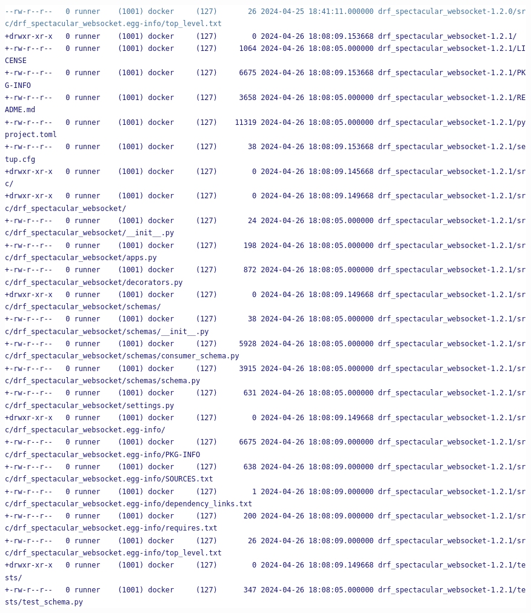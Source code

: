 ```diff
--rw-r--r--   0 runner    (1001) docker     (127)       26 2024-04-25 18:41:11.000000 drf_spectacular_websocket-1.2.0/src/drf_spectacular_websocket.egg-info/top_level.txt
+drwxr-xr-x   0 runner    (1001) docker     (127)        0 2024-04-26 18:08:09.153668 drf_spectacular_websocket-1.2.1/
+-rw-r--r--   0 runner    (1001) docker     (127)     1064 2024-04-26 18:08:05.000000 drf_spectacular_websocket-1.2.1/LICENSE
+-rw-r--r--   0 runner    (1001) docker     (127)     6675 2024-04-26 18:08:09.153668 drf_spectacular_websocket-1.2.1/PKG-INFO
+-rw-r--r--   0 runner    (1001) docker     (127)     3658 2024-04-26 18:08:05.000000 drf_spectacular_websocket-1.2.1/README.md
+-rw-r--r--   0 runner    (1001) docker     (127)    11319 2024-04-26 18:08:05.000000 drf_spectacular_websocket-1.2.1/pyproject.toml
+-rw-r--r--   0 runner    (1001) docker     (127)       38 2024-04-26 18:08:09.153668 drf_spectacular_websocket-1.2.1/setup.cfg
+drwxr-xr-x   0 runner    (1001) docker     (127)        0 2024-04-26 18:08:09.145668 drf_spectacular_websocket-1.2.1/src/
+drwxr-xr-x   0 runner    (1001) docker     (127)        0 2024-04-26 18:08:09.149668 drf_spectacular_websocket-1.2.1/src/drf_spectacular_websocket/
+-rw-r--r--   0 runner    (1001) docker     (127)       24 2024-04-26 18:08:05.000000 drf_spectacular_websocket-1.2.1/src/drf_spectacular_websocket/__init__.py
+-rw-r--r--   0 runner    (1001) docker     (127)      198 2024-04-26 18:08:05.000000 drf_spectacular_websocket-1.2.1/src/drf_spectacular_websocket/apps.py
+-rw-r--r--   0 runner    (1001) docker     (127)      872 2024-04-26 18:08:05.000000 drf_spectacular_websocket-1.2.1/src/drf_spectacular_websocket/decorators.py
+drwxr-xr-x   0 runner    (1001) docker     (127)        0 2024-04-26 18:08:09.149668 drf_spectacular_websocket-1.2.1/src/drf_spectacular_websocket/schemas/
+-rw-r--r--   0 runner    (1001) docker     (127)       38 2024-04-26 18:08:05.000000 drf_spectacular_websocket-1.2.1/src/drf_spectacular_websocket/schemas/__init__.py
+-rw-r--r--   0 runner    (1001) docker     (127)     5928 2024-04-26 18:08:05.000000 drf_spectacular_websocket-1.2.1/src/drf_spectacular_websocket/schemas/consumer_schema.py
+-rw-r--r--   0 runner    (1001) docker     (127)     3915 2024-04-26 18:08:05.000000 drf_spectacular_websocket-1.2.1/src/drf_spectacular_websocket/schemas/schema.py
+-rw-r--r--   0 runner    (1001) docker     (127)      631 2024-04-26 18:08:05.000000 drf_spectacular_websocket-1.2.1/src/drf_spectacular_websocket/settings.py
+drwxr-xr-x   0 runner    (1001) docker     (127)        0 2024-04-26 18:08:09.149668 drf_spectacular_websocket-1.2.1/src/drf_spectacular_websocket.egg-info/
+-rw-r--r--   0 runner    (1001) docker     (127)     6675 2024-04-26 18:08:09.000000 drf_spectacular_websocket-1.2.1/src/drf_spectacular_websocket.egg-info/PKG-INFO
+-rw-r--r--   0 runner    (1001) docker     (127)      638 2024-04-26 18:08:09.000000 drf_spectacular_websocket-1.2.1/src/drf_spectacular_websocket.egg-info/SOURCES.txt
+-rw-r--r--   0 runner    (1001) docker     (127)        1 2024-04-26 18:08:09.000000 drf_spectacular_websocket-1.2.1/src/drf_spectacular_websocket.egg-info/dependency_links.txt
+-rw-r--r--   0 runner    (1001) docker     (127)      200 2024-04-26 18:08:09.000000 drf_spectacular_websocket-1.2.1/src/drf_spectacular_websocket.egg-info/requires.txt
+-rw-r--r--   0 runner    (1001) docker     (127)       26 2024-04-26 18:08:09.000000 drf_spectacular_websocket-1.2.1/src/drf_spectacular_websocket.egg-info/top_level.txt
+drwxr-xr-x   0 runner    (1001) docker     (127)        0 2024-04-26 18:08:09.149668 drf_spectacular_websocket-1.2.1/tests/
+-rw-r--r--   0 runner    (1001) docker     (127)      347 2024-04-26 18:08:05.000000 drf_spectacular_websocket-1.2.1/tests/test_schema.py
```
